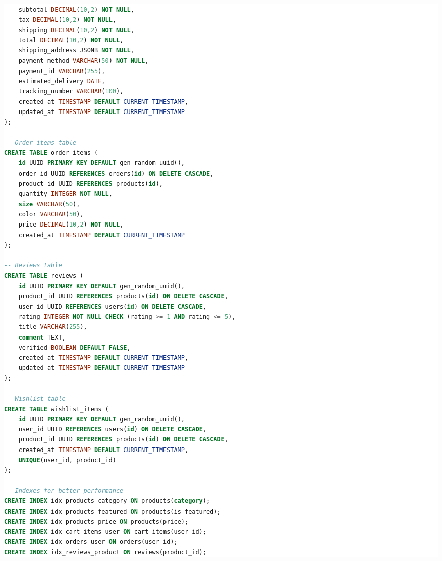 ```sql
    subtotal DECIMAL(10,2) NOT NULL,
    tax DECIMAL(10,2) NOT NULL,
    shipping DECIMAL(10,2) NOT NULL,
    total DECIMAL(10,2) NOT NULL,
    shipping_address JSONB NOT NULL,
    payment_method VARCHAR(50) NOT NULL,
    payment_id VARCHAR(255),
    estimated_delivery DATE,
    tracking_number VARCHAR(100),
    created_at TIMESTAMP DEFAULT CURRENT_TIMESTAMP,
    updated_at TIMESTAMP DEFAULT CURRENT_TIMESTAMP
);

-- Order items table
CREATE TABLE order_items (
    id UUID PRIMARY KEY DEFAULT gen_random_uuid(),
    order_id UUID REFERENCES orders(id) ON DELETE CASCADE,
    product_id UUID REFERENCES products(id),
    quantity INTEGER NOT NULL,
    size VARCHAR(50),
    color VARCHAR(50),
    price DECIMAL(10,2) NOT NULL,
    created_at TIMESTAMP DEFAULT CURRENT_TIMESTAMP
);

-- Reviews table
CREATE TABLE reviews (
    id UUID PRIMARY KEY DEFAULT gen_random_uuid(),
    product_id UUID REFERENCES products(id) ON DELETE CASCADE,
    user_id UUID REFERENCES users(id) ON DELETE CASCADE,
    rating INTEGER NOT NULL CHECK (rating >= 1 AND rating <= 5),
    title VARCHAR(255),
    comment TEXT,
    verified BOOLEAN DEFAULT FALSE,
    created_at TIMESTAMP DEFAULT CURRENT_TIMESTAMP,
    updated_at TIMESTAMP DEFAULT CURRENT_TIMESTAMP
);

-- Wishlist table
CREATE TABLE wishlist_items (
    id UUID PRIMARY KEY DEFAULT gen_random_uuid(),
    user_id UUID REFERENCES users(id) ON DELETE CASCADE,
    product_id UUID REFERENCES products(id) ON DELETE CASCADE,
    created_at TIMESTAMP DEFAULT CURRENT_TIMESTAMP,
    UNIQUE(user_id, product_id)
);

-- Indexes for better performance
CREATE INDEX idx_products_category ON products(category);
CREATE INDEX idx_products_featured ON products(is_featured);
CREATE INDEX idx_products_price ON products(price);
CREATE INDEX idx_cart_items_user ON cart_items(user_id);
CREATE INDEX idx_orders_user ON orders(user_id);
CREATE INDEX idx_reviews_product ON reviews(product_id);
```
